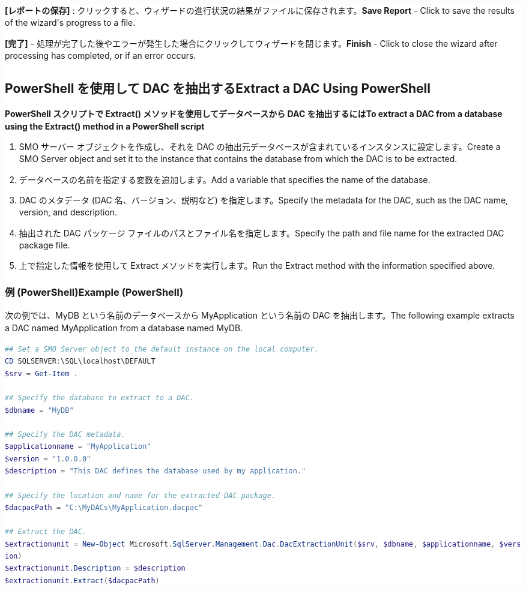  <span data-ttu-id="e9a3c-189">**[レポートの保存]** : クリックすると、ウィザードの進行状況の結果がファイルに保存されます。</span><span class="sxs-lookup"><span data-stu-id="e9a3c-189">**Save Report** - Click to save the results of the wizard's progress to a file.</span></span>  
  
 <span data-ttu-id="e9a3c-190">**[完了]** - 処理が完了した後やエラーが発生した場合にクリックしてウィザードを閉じます。</span><span class="sxs-lookup"><span data-stu-id="e9a3c-190">**Finish** - Click to close the wizard after processing has completed, or if an error occurs.</span></span>  
  
##  <a name="extract-a-dac-using-powershell"></a><a name="ExtractDACPowerShell"></a><span data-ttu-id="e9a3c-191">PowerShell を使用して DAC を抽出する</span><span class="sxs-lookup"><span data-stu-id="e9a3c-191">Extract a DAC Using PowerShell</span></span>  
 <span data-ttu-id="e9a3c-192">**PowerShell スクリプトで Extract() メソッドを使用してデータベースから DAC を抽出するには**</span><span class="sxs-lookup"><span data-stu-id="e9a3c-192">**To extract a DAC from a database using the Extract() method in a PowerShell script**</span></span>  
  
1.  <span data-ttu-id="e9a3c-193">SMO サーバー オブジェクトを作成し、それを DAC の抽出元データベースが含まれているインスタンスに設定します。</span><span class="sxs-lookup"><span data-stu-id="e9a3c-193">Create a SMO Server object and set it to the instance that contains the database from which the DAC is to be extracted.</span></span>  
  
2.  <span data-ttu-id="e9a3c-194">データベースの名前を指定する変数を追加します。</span><span class="sxs-lookup"><span data-stu-id="e9a3c-194">Add a variable that specifies the name of the database.</span></span>  
  
3.  <span data-ttu-id="e9a3c-195">DAC のメタデータ (DAC 名、バージョン、説明など) を指定します。</span><span class="sxs-lookup"><span data-stu-id="e9a3c-195">Specify the metadata for the DAC, such as the DAC name, version, and description.</span></span>  
  
4.  <span data-ttu-id="e9a3c-196">抽出された DAC パッケージ ファイルのパスとファイル名を指定します。</span><span class="sxs-lookup"><span data-stu-id="e9a3c-196">Specify the path and file name for the extracted DAC package file.</span></span>  
  
5.  <span data-ttu-id="e9a3c-197">上で指定した情報を使用して Extract メソッドを実行します。</span><span class="sxs-lookup"><span data-stu-id="e9a3c-197">Run the Extract method with the information specified above.</span></span>  
  
### <a name="example-powershell"></a><span data-ttu-id="e9a3c-198">例 (PowerShell)</span><span class="sxs-lookup"><span data-stu-id="e9a3c-198">Example (PowerShell)</span></span>  
 <span data-ttu-id="e9a3c-199">次の例では、MyDB という名前のデータベースから MyApplication という名前の DAC を抽出します。</span><span class="sxs-lookup"><span data-stu-id="e9a3c-199">The following example extracts a DAC named MyApplication from a database named MyDB.</span></span>  
  
```powershell
## Set a SMO Server object to the default instance on the local computer.  
CD SQLSERVER:\SQL\localhost\DEFAULT  
$srv = Get-Item .  
  
## Specify the database to extract to a DAC.  
$dbname = "MyDB"  
  
## Specify the DAC metadata.  
$applicationname = "MyApplication"  
$version = "1.0.0.0"  
$description = "This DAC defines the database used by my application."  
  
## Specify the location and name for the extracted DAC package.  
$dacpacPath = "C:\MyDACs\MyApplication.dacpac"  
  
## Extract the DAC.  
$extractionunit = New-Object Microsoft.SqlServer.Management.Dac.DacExtractionUnit($srv, $dbname, $applicationname, $version)  
$extractionunit.Description = $description  
$extractionunit.Extract($dacpacPath)  
```  
  